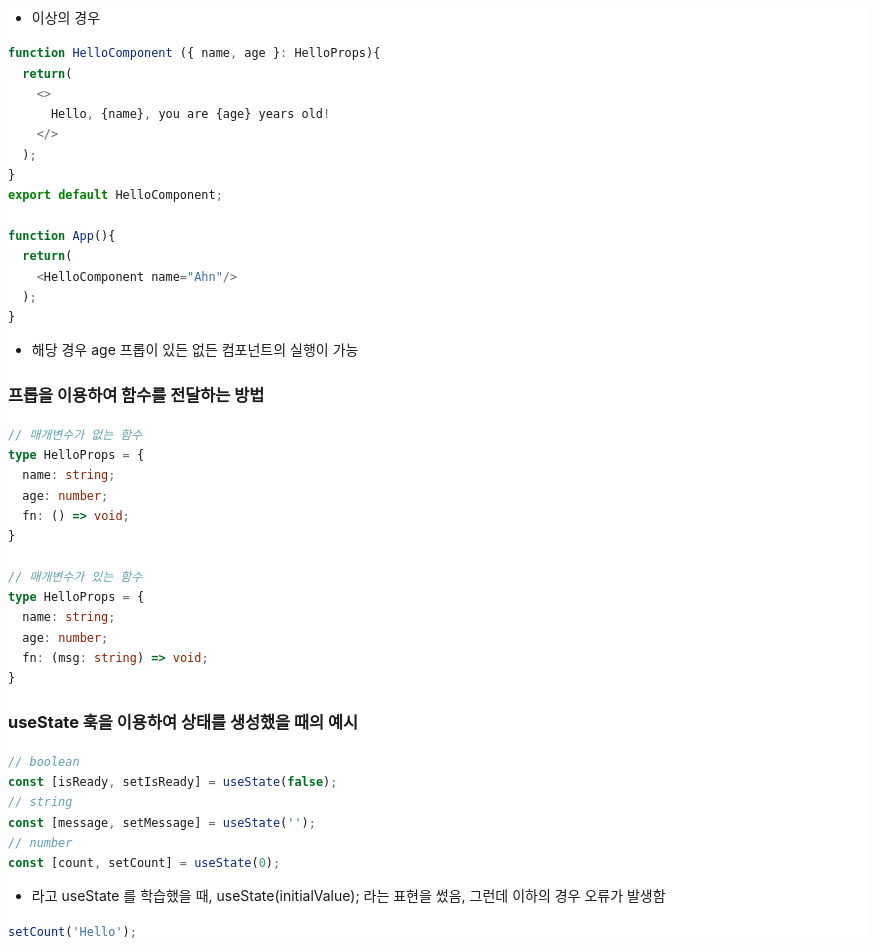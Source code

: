 - 이상의 경우 
```ts
function HelloComponent ({ name, age }: HelloProps){
  return(
    <>
      Hello, {name}, you are {age} years old!
    </>
  );
}
export default HelloComponent;

function App(){
  return(
    <HelloComponent name="Ahn"/>
  );
}
```

- 해당 경우 age 프롭이 있든 없든 컴포넌트의 실행이 가능

### 프롭을 이용하여 함수를 전달하는 방법

```ts
// 매개변수가 없는 함수
type HelloProps = {
  name: string;
  age: number;
  fn: () => void;
}

// 매개변수가 있는 함수
type HelloProps = {
  name: string;
  age: number;
  fn: (msg: string) => void;
}
```

### useState 훅을 이용하여 상태를 생성했을 때의 예시

``` jsx
// boolean
const [isReady, setIsReady] = useState(false);
// string
const [message, setMessage] = useState('');
// number
const [count, setCount] = useState(0);
```

- 라고 useState 를 학습했을 때, useState(initialValue); 라는 표현을 썼음, 그런데 이하의 경우 오류가 발생함

```jsx
setCount('Hello');
```
